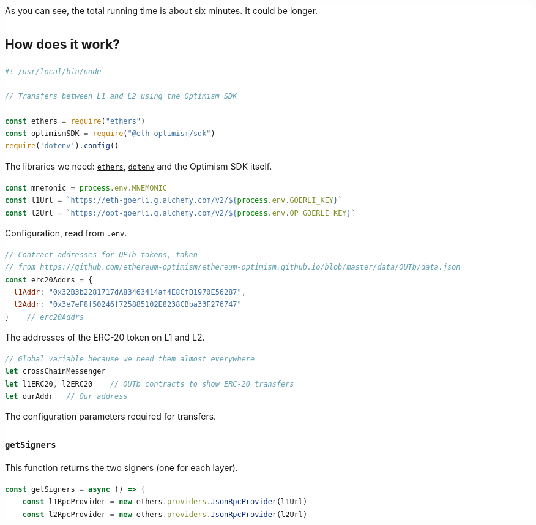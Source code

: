 As you can see, the total running time is about six minutes.
It could be longer.


## How does it work?


```js
#! /usr/local/bin/node

// Transfers between L1 and L2 using the Optimism SDK

const ethers = require("ethers")
const optimismSDK = require("@eth-optimism/sdk")
require('dotenv').config()

```

The libraries we need: [`ethers`](https://docs.ethers.io/v5/), [`dotenv`](https://www.npmjs.com/package/dotenv) and the Optimism SDK itself.

```js
const mnemonic = process.env.MNEMONIC
const l1Url = `https://eth-goerli.g.alchemy.com/v2/${process.env.GOERLI_KEY}`
const l2Url = `https://opt-goerli.g.alchemy.com/v2/${process.env.OP_GOERLI_KEY}`
```

Configuration, read from `.env`.


```js
// Contract addresses for OPTb tokens, taken
// from https://github.com/ethereum-optimism/ethereum-optimism.github.io/blob/master/data/OUTb/data.json
const erc20Addrs = {
  l1Addr: "0x32B3b2281717dA83463414af4E8CfB1970E56287",
  l2Addr: "0x3e7eF8f50246f725885102E8238CBba33F276747"
}    // erc20Addrs
```

The addresses of the ERC-20 token on L1 and L2.

```js
// Global variable because we need them almost everywhere
let crossChainMessenger
let l1ERC20, l2ERC20    // OUTb contracts to show ERC-20 transfers
let ourAddr   // Our address
```

The configuration parameters required for transfers.

### `getSigners`

This function returns the two signers (one for each layer). 

```js
const getSigners = async () => {
    const l1RpcProvider = new ethers.providers.JsonRpcProvider(l1Url)    
    const l2RpcProvider = new ethers.providers.JsonRpcProvider(l2Url)
```
